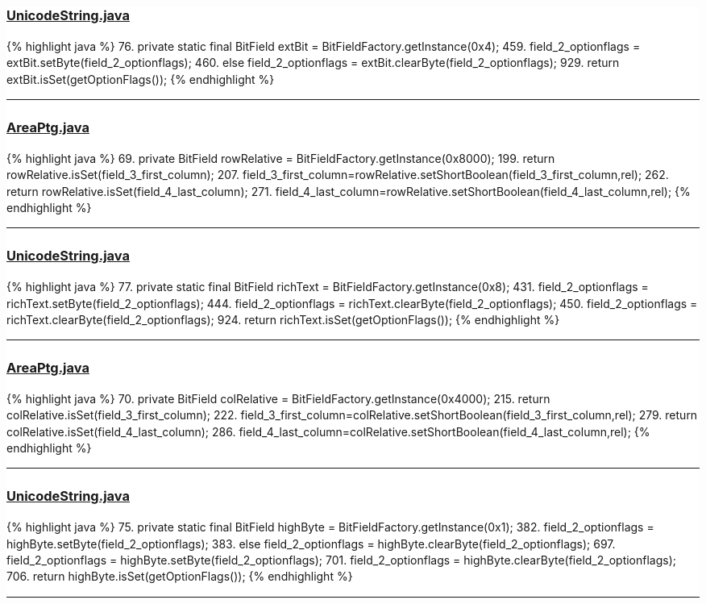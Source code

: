 ### [UnicodeString.java](https://searchcode.com/codesearch/view/15642397/)
{% highlight java %}
76. private  static final BitField   extBit    = BitFieldFactory.getInstance(0x4);
459.     field_2_optionflags = extBit.setByte(field_2_optionflags);
460.   else field_2_optionflags = extBit.clearByte(field_2_optionflags);
929.     return extBit.isSet(getOptionFlags());
{% endhighlight %}

***

### [AreaPtg.java](https://searchcode.com/codesearch/view/15642562/)
{% highlight java %}
69. private BitField         rowRelative = BitFieldFactory.getInstance(0x8000);
199.     return rowRelative.isSet(field_3_first_column);
207.     field_3_first_column=rowRelative.setShortBoolean(field_3_first_column,rel);
262.     return rowRelative.isSet(field_4_last_column);
271.     field_4_last_column=rowRelative.setShortBoolean(field_4_last_column,rel);
{% endhighlight %}

***

### [UnicodeString.java](https://searchcode.com/codesearch/view/15642397/)
{% highlight java %}
77. private  static final BitField   richText  = BitFieldFactory.getInstance(0x8);
431.   field_2_optionflags = richText.setByte(field_2_optionflags);
444.     field_2_optionflags = richText.clearByte(field_2_optionflags);
450.   field_2_optionflags = richText.clearByte(field_2_optionflags);
924.   return richText.isSet(getOptionFlags());
{% endhighlight %}

***

### [AreaPtg.java](https://searchcode.com/codesearch/view/15642562/)
{% highlight java %}
70. private BitField         colRelative = BitFieldFactory.getInstance(0x4000);
215.     return colRelative.isSet(field_3_first_column);
222.     field_3_first_column=colRelative.setShortBoolean(field_3_first_column,rel);
279.     return colRelative.isSet(field_4_last_column);
286.     field_4_last_column=colRelative.setShortBoolean(field_4_last_column,rel);
{% endhighlight %}

***

### [UnicodeString.java](https://searchcode.com/codesearch/view/15642397/)
{% highlight java %}
75. private  static final BitField   highByte  = BitFieldFactory.getInstance(0x1);
382.       field_2_optionflags = highByte.setByte(field_2_optionflags);
383.     else field_2_optionflags = highByte.clearByte(field_2_optionflags);
697.   field_2_optionflags = highByte.setByte(field_2_optionflags);
701.   field_2_optionflags = highByte.clearByte(field_2_optionflags);
706.     return highByte.isSet(getOptionFlags());
{% endhighlight %}

***

